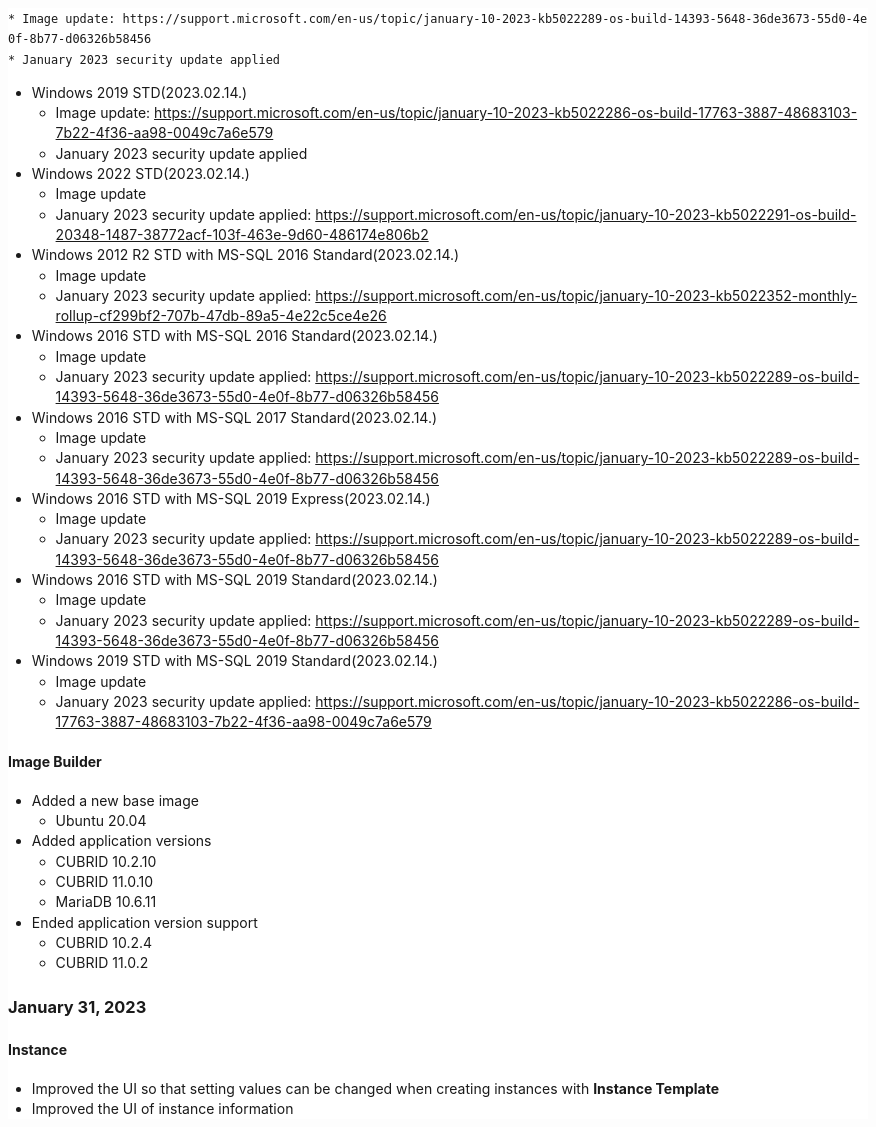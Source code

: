     * Image update: https://support.microsoft.com/en-us/topic/january-10-2023-kb5022289-os-build-14393-5648-36de3673-55d0-4e0f-8b77-d06326b58456
    * January 2023 security update applied  
* Windows 2019 STD(2023.02.14.)
    * Image update: https://support.microsoft.com/en-us/topic/january-10-2023-kb5022286-os-build-17763-3887-48683103-7b22-4f36-aa98-0049c7a6e579
    * January 2023 security update applied   
* Windows 2022 STD(2023.02.14.)
    * Image update
    * January 2023 security update applied: https://support.microsoft.com/en-us/topic/january-10-2023-kb5022291-os-build-20348-1487-38772acf-103f-463e-9d60-486174e806b2
* Windows 2012 R2 STD with MS-SQL 2016 Standard(2023.02.14.)
    * Image update
    * January 2023 security update applied: https://support.microsoft.com/en-us/topic/january-10-2023-kb5022352-monthly-rollup-cf299bf2-707b-47db-89a5-4e22c5ce4e26
* Windows 2016 STD with MS-SQL 2016 Standard(2023.02.14.)
    * Image update
    * January 2023 security update applied: https://support.microsoft.com/en-us/topic/january-10-2023-kb5022289-os-build-14393-5648-36de3673-55d0-4e0f-8b77-d06326b58456
* Windows 2016 STD with MS-SQL 2017 Standard(2023.02.14.)
    * Image update
    * January 2023 security update applied: https://support.microsoft.com/en-us/topic/january-10-2023-kb5022289-os-build-14393-5648-36de3673-55d0-4e0f-8b77-d06326b58456
* Windows 2016 STD with MS-SQL 2019 Express(2023.02.14.)
    * Image update
    * January 2023 security update applied: https://support.microsoft.com/en-us/topic/january-10-2023-kb5022289-os-build-14393-5648-36de3673-55d0-4e0f-8b77-d06326b58456
* Windows 2016 STD with MS-SQL 2019 Standard(2023.02.14.)
    * Image update
    * January 2023 security update applied: https://support.microsoft.com/en-us/topic/january-10-2023-kb5022289-os-build-14393-5648-36de3673-55d0-4e0f-8b77-d06326b58456
* Windows 2019 STD with MS-SQL 2019 Standard(2023.02.14.)
    * Image update
    * January 2023 security update applied: https://support.microsoft.com/en-us/topic/january-10-2023-kb5022286-os-build-17763-3887-48683103-7b22-4f36-aa98-0049c7a6e579

#### Image Builder
* Added a new base image
    * Ubuntu 20.04
* Added application versions
    * CUBRID 10.2.10
    * CUBRID 11.0.10
    * MariaDB 10.6.11
* Ended application version support
    * CUBRID 10.2.4
    * CUBRID 11.0.2

### January 31, 2023

#### Instance
* Improved the UI so that setting values can be changed when creating instances with **Instance Template**
* Improved the UI of instance information 
